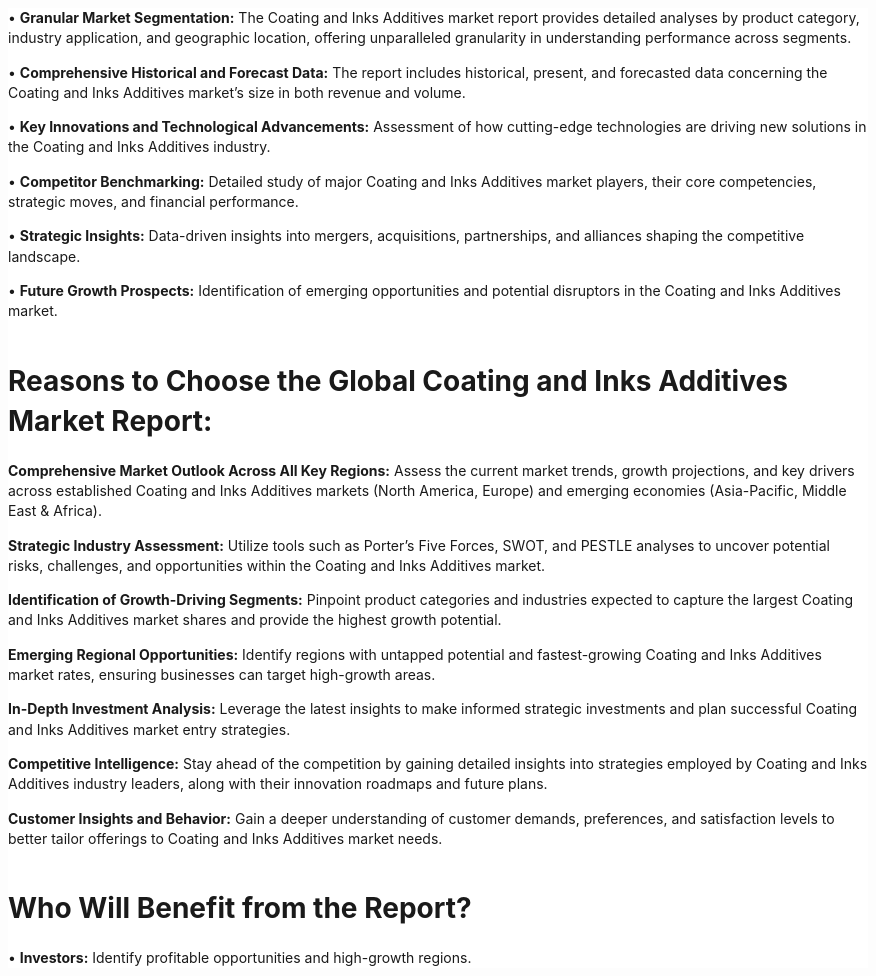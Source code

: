 • <strong>Granular Market Segmentation:</strong> The Coating and Inks Additives market report provides detailed analyses by product category, industry application, and geographic location, offering unparalleled granularity in understanding performance across segments.

• <strong>Comprehensive Historical and Forecast Data:</strong> The report includes historical, present, and forecasted data concerning the Coating and Inks Additives market’s size in both revenue and volume.

• <strong>Key Innovations and Technological Advancements:</strong> Assessment of how cutting-edge technologies are driving new solutions in the Coating and Inks Additives industry.

• <strong>Competitor Benchmarking:</strong> Detailed study of major Coating and Inks Additives market players, their core competencies, strategic moves, and financial performance.

• <strong>Strategic Insights:</strong> Data-driven insights into mergers, acquisitions, partnerships, and alliances shaping the competitive landscape.

• <strong>Future Growth Prospects:</strong> Identification of emerging opportunities and potential disruptors in the Coating and Inks Additives market.

# <strong>Reasons to Choose the Global Coating and Inks Additives Market Report:</strong>

<strong>Comprehensive Market Outlook Across All Key Regions:</strong>
Assess the current market trends, growth projections, and key drivers across established Coating and Inks Additives markets (North America, Europe) and emerging economies (Asia-Pacific, Middle East & Africa).

<strong>Strategic Industry Assessment:</strong>
Utilize tools such as Porter’s Five Forces, SWOT, and PESTLE analyses to uncover potential risks, challenges, and opportunities within the Coating and Inks Additives market.

<strong>Identification of Growth-Driving Segments:</strong>
Pinpoint product categories and industries expected to capture the largest Coating and Inks Additives market shares and provide the highest growth potential.

<strong>Emerging Regional Opportunities:</strong>
Identify regions with untapped potential and fastest-growing Coating and Inks Additives market rates, ensuring businesses can target high-growth areas.

<strong>In-Depth Investment Analysis:</strong>
Leverage the latest insights to make informed strategic investments and plan successful Coating and Inks Additives market entry strategies.

<strong>Competitive Intelligence:</strong>
Stay ahead of the competition by gaining detailed insights into strategies employed by Coating and Inks Additives industry leaders, along with their innovation roadmaps and future plans.

<strong>Customer Insights and Behavior:</strong>
Gain a deeper understanding of customer demands, preferences, and satisfaction levels to better tailor offerings to Coating and Inks Additives market needs.

# <strong>Who Will Benefit from the Report?</strong>

• <strong>Investors:</strong> Identify profitable opportunities and high-growth regions.
